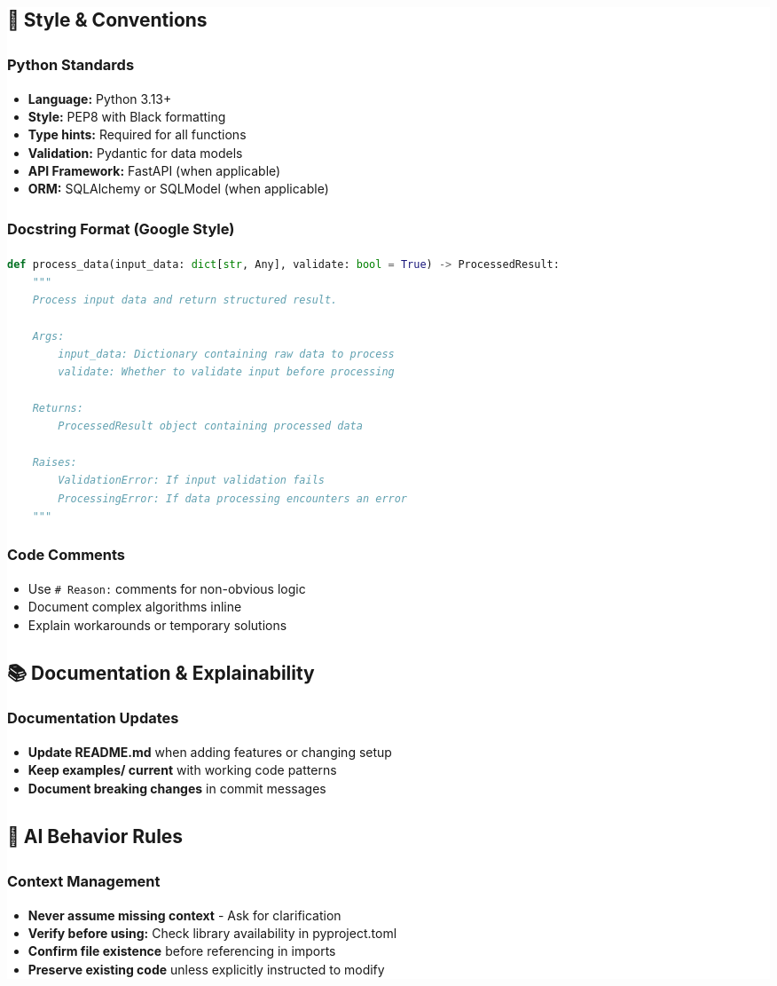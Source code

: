 ## 📎 Style & Conventions

### Python Standards
- **Language:** Python 3.13+
- **Style:** PEP8 with Black formatting
- **Type hints:** Required for all functions
- **Validation:** Pydantic for data models
- **API Framework:** FastAPI (when applicable)
- **ORM:** SQLAlchemy or SQLModel (when applicable)

### Docstring Format (Google Style)
```python
def process_data(input_data: dict[str, Any], validate: bool = True) -> ProcessedResult:
    """
    Process input data and return structured result.
    
    Args:
        input_data: Dictionary containing raw data to process
        validate: Whether to validate input before processing
        
    Returns:
        ProcessedResult object containing processed data
        
    Raises:
        ValidationError: If input validation fails
        ProcessingError: If data processing encounters an error
    """
```

### Code Comments
- Use `# Reason:` comments for non-obvious logic
- Document complex algorithms inline
- Explain workarounds or temporary solutions

## 📚 Documentation & Explainability

### Documentation Updates
- **Update README.md** when adding features or changing setup
- **Keep examples/ current** with working code patterns
- **Document breaking changes** in commit messages

## 🧠 AI Behavior Rules

### Context Management
- **Never assume missing context** - Ask for clarification
- **Verify before using:** Check library availability in pyproject.toml
- **Confirm file existence** before referencing in imports
- **Preserve existing code** unless explicitly instructed to modify
